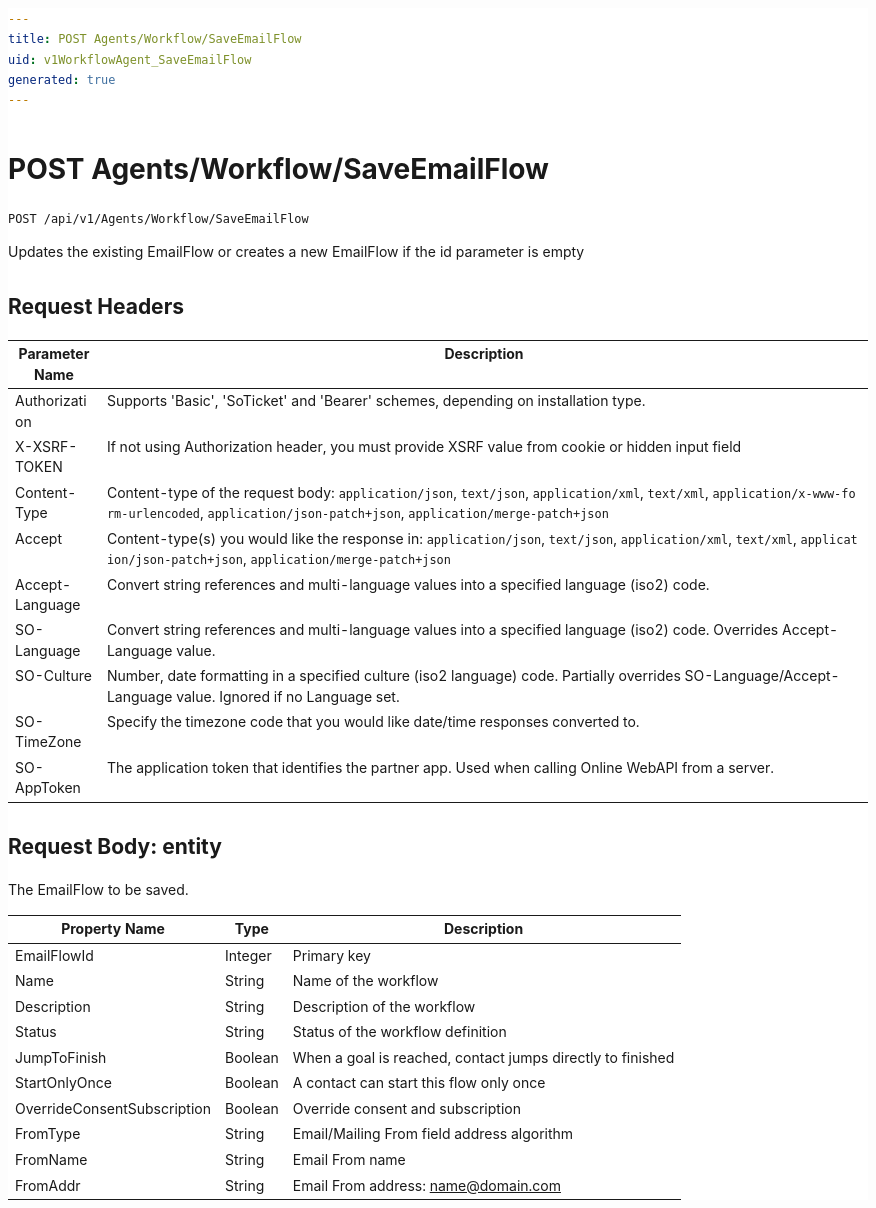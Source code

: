 ```yaml
---
title: POST Agents/Workflow/SaveEmailFlow
uid: v1WorkflowAgent_SaveEmailFlow
generated: true
---
```


# POST Agents/Workflow/SaveEmailFlow

```http
POST /api/v1/Agents/Workflow/SaveEmailFlow
```

Updates the existing EmailFlow or creates a new EmailFlow if the id parameter is empty








## Request Headers

| Parameter Name | Description |
|----------------|-------------|
| Authorization  | Supports 'Basic', 'SoTicket' and 'Bearer' schemes, depending on installation type. |
| X-XSRF-TOKEN   | If not using Authorization header, you must provide XSRF value from cookie or hidden input field |
| Content-Type | Content-type of the request body: `application/json`, `text/json`, `application/xml`, `text/xml`, `application/x-www-form-urlencoded`, `application/json-patch+json`, `application/merge-patch+json` |
| Accept         | Content-type(s) you would like the response in: `application/json`, `text/json`, `application/xml`, `text/xml`, `application/json-patch+json`, `application/merge-patch+json` |
| Accept-Language | Convert string references and multi-language values into a specified language (iso2) code. |
| SO-Language | Convert string references and multi-language values into a specified language (iso2) code. Overrides Accept-Language value. |
| SO-Culture | Number, date formatting in a specified culture (iso2 language) code. Partially overrides SO-Language/Accept-Language value. Ignored if no Language set. |
| SO-TimeZone | Specify the timezone code that you would like date/time responses converted to. |
| SO-AppToken | The application token that identifies the partner app. Used when calling Online WebAPI from a server. |

## Request Body: entity 

The EmailFlow to be saved. 

| Property Name | Type |  Description |
|----------------|------|--------------|
| EmailFlowId | Integer | Primary key |
| Name | String | Name of the workflow |
| Description | String | Description of the workflow |
| Status | String | Status of the workflow definition |
| JumpToFinish | Boolean | When a goal is reached, contact jumps directly to finished |
| StartOnlyOnce | Boolean | A contact can start this flow only once |
| OverrideConsentSubscription | Boolean | Override consent and subscription |
| FromType | String | Email/Mailing From field address algorithm |
| FromName | String | Email From name |
| FromAddr | String | Email From address: name@domain.com |